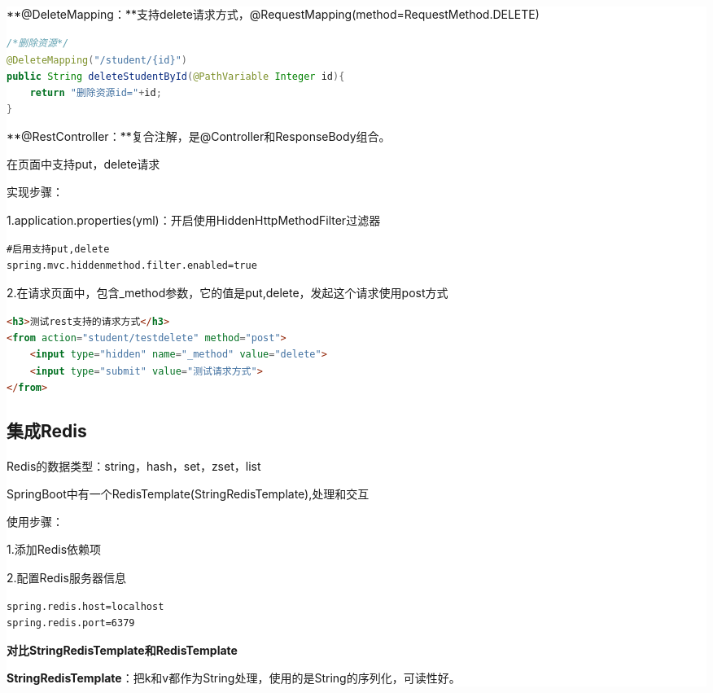 **@DeleteMapping：**支持delete请求方式，@RequestMapping(method=RequestMethod.DELETE)

```java
/*删除资源*/
@DeleteMapping("/student/{id}")
public String deleteStudentById(@PathVariable Integer id){
    return "删除资源id="+id;
}
```

**@RestController：**复合注解，是@Controller和ResponseBody组合。



在页面中支持put，delete请求

实现步骤：

1.application.properties(yml)：开启使用HiddenHttpMethodFilter过滤器

```properties
#启用支持put,delete
spring.mvc.hiddenmethod.filter.enabled=true
```

2.在请求页面中，包含_method参数，它的值是put,delete，发起这个请求使用post方式

```html
<h3>测试rest支持的请求方式</h3>
<from action="student/testdelete" method="post">
    <input type="hidden" name="_method" value="delete">
    <input type="submit" value="测试请求方式">
</from>
```





## 集成Redis

Redis的数据类型：string，hash，set，zset，list

SpringBoot中有一个RedisTemplate(StringRedisTemplate),处理和交互



使用步骤：

1.添加Redis依赖项

2.配置Redis服务器信息

```properties
spring.redis.host=localhost
spring.redis.port=6379
```



**对比StringRedisTemplate和RedisTemplate**

**StringRedisTemplate**：把k和v都作为String处理，使用的是String的序列化，可读性好。
